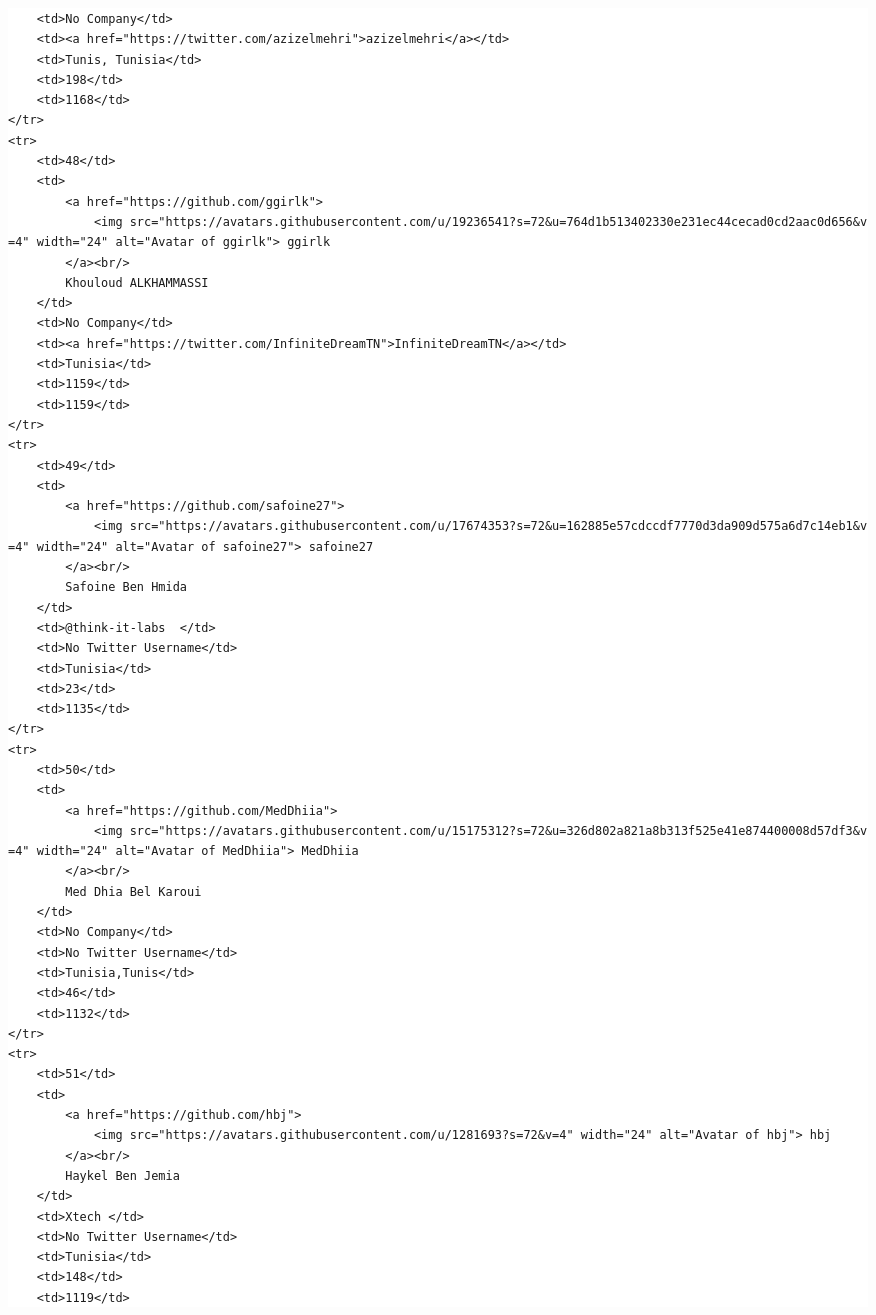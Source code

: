 		<td>No Company</td>
		<td><a href="https://twitter.com/azizelmehri">azizelmehri</a></td>
		<td>Tunis, Tunisia</td>
		<td>198</td>
		<td>1168</td>
	</tr>
	<tr>
		<td>48</td>
		<td>
			<a href="https://github.com/ggirlk">
				<img src="https://avatars.githubusercontent.com/u/19236541?s=72&u=764d1b513402330e231ec44cecad0cd2aac0d656&v=4" width="24" alt="Avatar of ggirlk"> ggirlk
			</a><br/>
			Khouloud ALKHAMMASSI
		</td>
		<td>No Company</td>
		<td><a href="https://twitter.com/InfiniteDreamTN">InfiniteDreamTN</a></td>
		<td>Tunisia</td>
		<td>1159</td>
		<td>1159</td>
	</tr>
	<tr>
		<td>49</td>
		<td>
			<a href="https://github.com/safoine27">
				<img src="https://avatars.githubusercontent.com/u/17674353?s=72&u=162885e57cdccdf7770d3da909d575a6d7c14eb1&v=4" width="24" alt="Avatar of safoine27"> safoine27
			</a><br/>
			Safoine Ben Hmida
		</td>
		<td>@think-it-labs  </td>
		<td>No Twitter Username</td>
		<td>Tunisia</td>
		<td>23</td>
		<td>1135</td>
	</tr>
	<tr>
		<td>50</td>
		<td>
			<a href="https://github.com/MedDhiia">
				<img src="https://avatars.githubusercontent.com/u/15175312?s=72&u=326d802a821a8b313f525e41e874400008d57df3&v=4" width="24" alt="Avatar of MedDhiia"> MedDhiia
			</a><br/>
			Med Dhia Bel Karoui
		</td>
		<td>No Company</td>
		<td>No Twitter Username</td>
		<td>Tunisia,Tunis</td>
		<td>46</td>
		<td>1132</td>
	</tr>
	<tr>
		<td>51</td>
		<td>
			<a href="https://github.com/hbj">
				<img src="https://avatars.githubusercontent.com/u/1281693?s=72&v=4" width="24" alt="Avatar of hbj"> hbj
			</a><br/>
			Haykel Ben Jemia
		</td>
		<td>Xtech </td>
		<td>No Twitter Username</td>
		<td>Tunisia</td>
		<td>148</td>
		<td>1119</td>